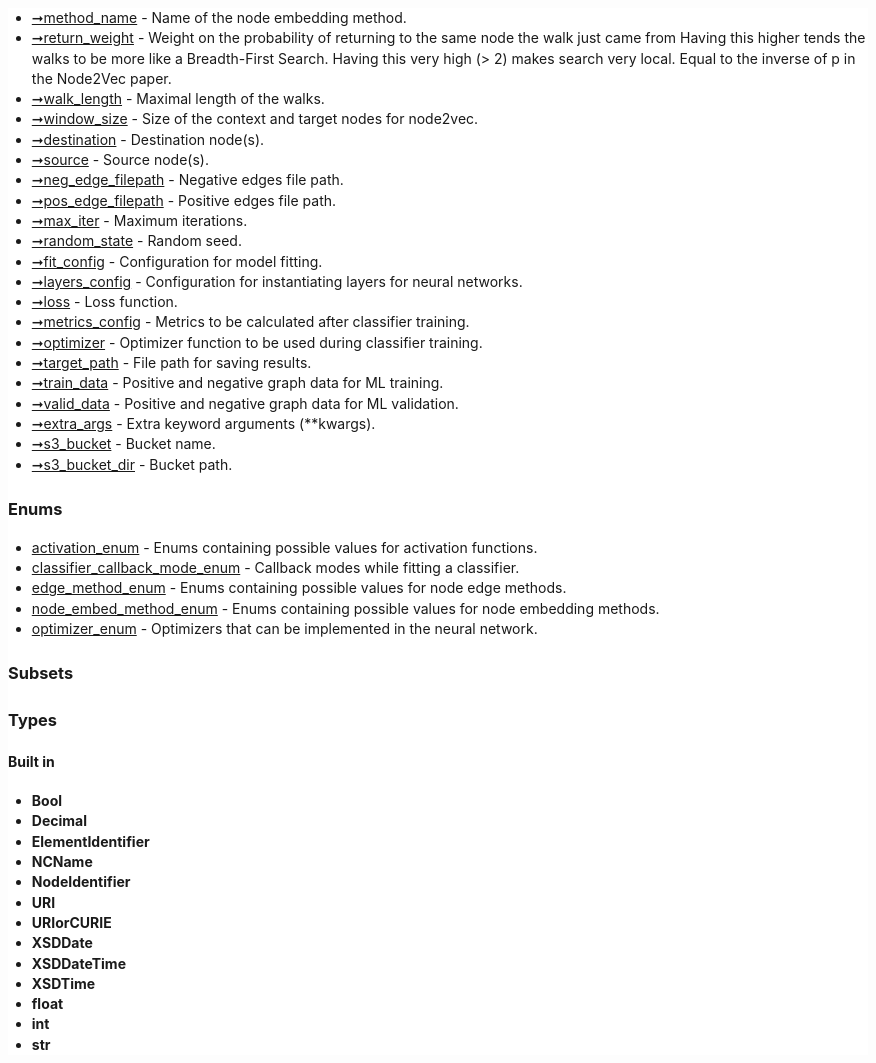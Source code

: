  * [➞method_name](nodeEmbeddingsParams__method_name.md) - Name of the node embedding method.
 * [➞return_weight](nodeEmbeddingsParams__return_weight.md) - Weight on the probability of returning to the same node the walk just came from Having this higher tends the walks to be more like a Breadth-First Search. Having this very high  (> 2) makes search very local. Equal to the inverse of p in the Node2Vec paper.
 * [➞walk_length](nodeEmbeddingsParams__walk_length.md) - Maximal length of the walks.
 * [➞window_size](nodeEmbeddingsParams__window_size.md) - Size of the context and target nodes for node2vec.
 * [➞destination](nodeType__destination.md) - Destination node(s).
 * [➞source](nodeType__source.md) - Source node(s).
 * [➞neg_edge_filepath](posNegData__neg_edge_filepath.md) - Negative edges file path.
 * [➞pos_edge_filepath](posNegData__pos_edge_filepath.md) - Positive edges file path.
 * [➞max_iter](skLearnParams__max_iter.md) - Maximum iterations.
 * [➞random_state](skLearnParams__random_state.md) - Random seed.
 * [➞fit_config](tFKerasParams__fit_config.md) - Configuration for model fitting.
 * [➞layers_config](tFKerasParams__layers_config.md) - Configuration for instantiating layers for neural networks.
 * [➞loss](tFKerasParams__loss.md) - Loss function.
 * [➞metrics_config](tFKerasParams__metrics_config.md) - Metrics to be calculated after classifier training.
 * [➞optimizer](tFKerasParams__optimizer.md) - Optimizer function to be used during classifier training.
 * [➞target_path](target__target_path.md) - File path for saving results.
 * [➞train_data](trainValidData__train_data.md) - Positive and negative graph data for ML training.
 * [➞valid_data](trainValidData__valid_data.md) - Positive and negative graph data for ML validation.
 * [➞extra_args](upload__extra_args.md) - Extra keyword arguments (**kwargs).
 * [➞s3_bucket](upload__s3_bucket.md) - Bucket name.
 * [➞s3_bucket_dir](upload__s3_bucket_dir.md) - Bucket path.

### Enums

 * [activation_enum](activation_enum.md) - Enums containing possible values for activation functions.
 * [classifier_callback_mode_enum](classifier_callback_mode_enum.md) - Callback modes while fitting a classifier.
 * [edge_method_enum](edge_method_enum.md) - Enums containing possible values for node edge methods.
 * [node_embed_method_enum](node_embed_method_enum.md) - Enums containing possible values for node embedding methods.
 * [optimizer_enum](optimizer_enum.md) - Optimizers that can be implemented in the neural network.

### Subsets


### Types


#### Built in

 * **Bool**
 * **Decimal**
 * **ElementIdentifier**
 * **NCName**
 * **NodeIdentifier**
 * **URI**
 * **URIorCURIE**
 * **XSDDate**
 * **XSDDateTime**
 * **XSDTime**
 * **float**
 * **int**
 * **str**
